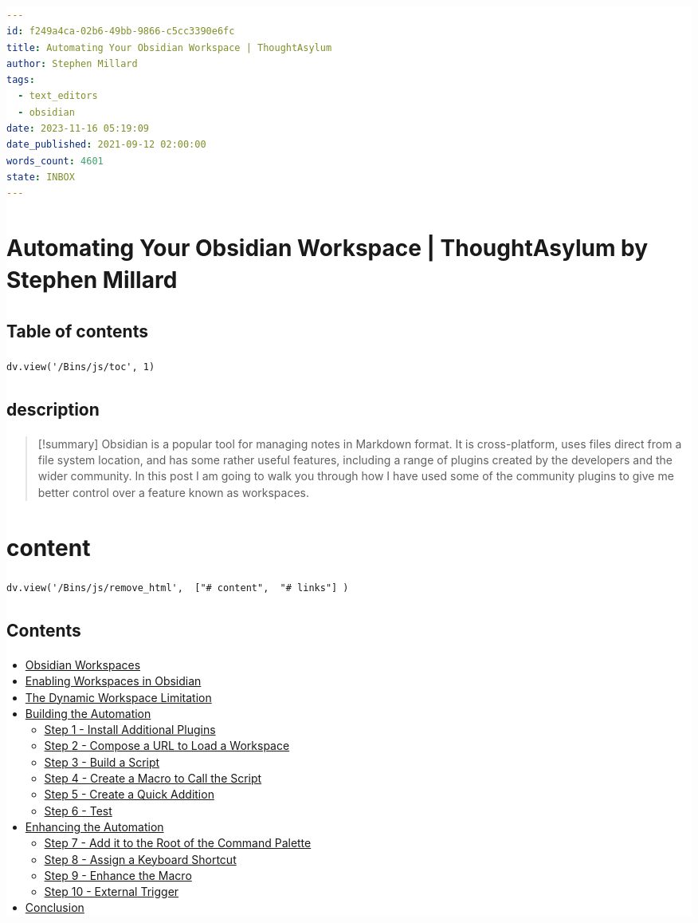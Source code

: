 ```yaml
---
id: f249a4ca-02b6-49bb-9866-c5cc3390e6fc
title: Automating Your Obsidian Workspace | ThoughtAsylum
author: Stephen Millard
tags:
  - text_editors
  - obsidian
date: 2023-11-16 05:19:09
date_published: 2021-09-12 02:00:00
words_count: 4601
state: INBOX
---
```


# Automating Your Obsidian Workspace | ThoughtAsylum by Stephen Millard
## Table of contents
```dataviewjs 
dv.view('/Bins/js/toc', 1) 
```


## description
>[!summary] 
> Obsidian is a popular tool for managing notes in Markdown format. It is cross-platform, uses files direct from a file system location, and has some rather useful features, including a range of plugins created by the developers and the wider community. In this post I am going to walk you through how I have used some of the community plugins to give me better control over a feature known as workspaces.


# content
```dataviewjs 
dv.view('/Bins/js/remove_html',  ["# content",  "# links"] ) 
```
## Contents

* [Obsidian Workspaces](#obsidian-workspaces)
* [Enabling Workspaces in Obsidian](#enabling-workspaces-in-obsidian)
* [The Dynamic Workspace Limitation](#the-dynamic-workspace-limitation)
* [Building the Automation](#building-the-automation)  
   * [Step 1 - Install Additional Plugins](#step-1---install-additional-plugins)  
   * [Step 2 - Compose a URL to Load a Workspace](#step-2---compose-a-url-to-load-a-workspace)  
   * [Step 3 - Build a Script](#step-3---build-a-script)  
   * [Step 4 - Create a Macro to Call the Script](#step-4---create-a-macro-to-call-the-script)  
   * [Step 5 - Create a Quick Addition](#step-5---create-a-quick-addition)  
   * [Step 6 - Test](#step-6---test)
* [Enhancing the Automation](#enhancing-the-automation)  
   * [Step 7 - Add it to the Root of the Command Palette](#step-7---add-it-to-the-root-of-the-command-palette)  
   * [Step 8 - Assign a Keyboard Shortcut](#step-8---assign-a-keyboard-shortcut)  
   * [Step 9 - Enhance the Macro](#step-9---enhance-the-macro)  
   * [Step 10 - External Trigger](#step-10---external-trigger)
* [Conclusion](#conclusion)
